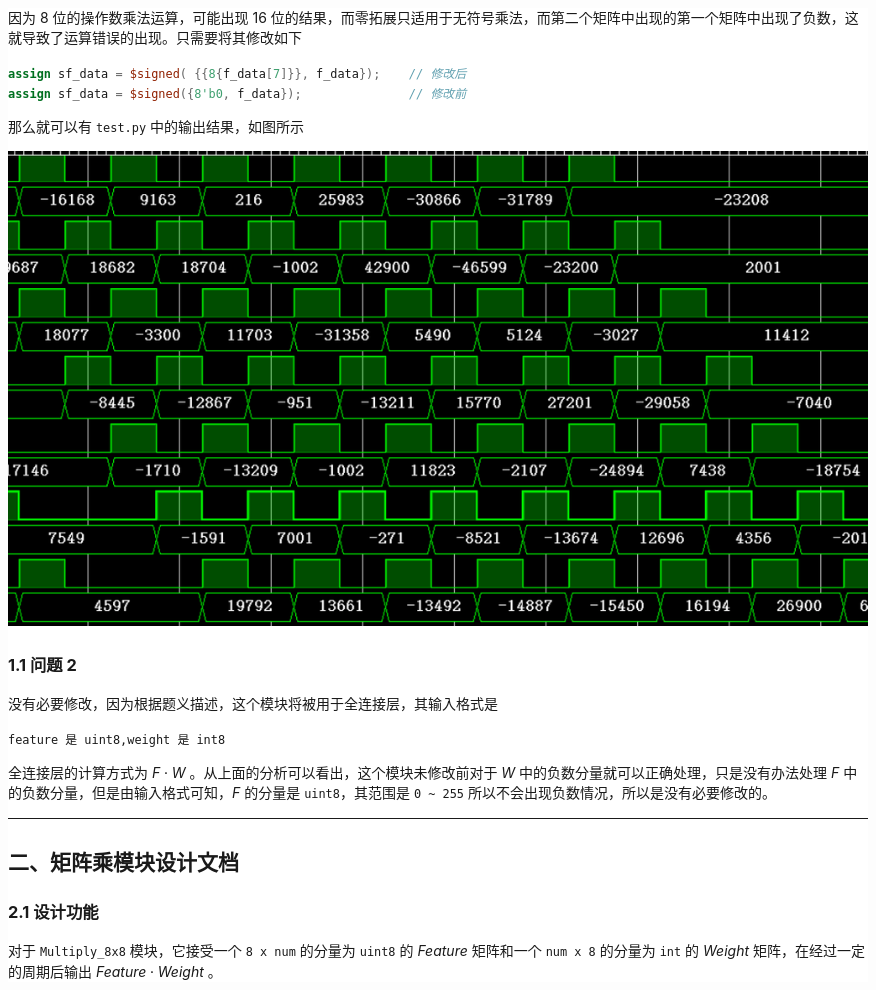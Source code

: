 因为 8 位的操作数乘法运算，可能出现 16 位的结果，而零拓展只适用于无符号乘法，而第二个矩阵中出现的第一个矩阵中出现了负数，这就导致了运算错误的出现。只需要将其修改如下

```verilog
assign sf_data = $signed( {{8{f_data[7]}}, f_data});	// 修改后
assign sf_data = $signed({8'b0, f_data});				// 修改前
```

那么就可以有 `test.py` 中的输出结果，如图所示

![image-20221026185805539](IEArch-矩阵乘法模块/image-20221026185805539.png)

### 1.1 问题 2

没有必要修改，因为根据题义描述，这个模块将被用于全连接层，其输入格式是

```
feature 是 uint8,weight 是 int8
```

全连接层的计算方式为 $F \cdot W$ 。从上面的分析可以看出，这个模块未修改前对于 $W$ 中的负数分量就可以正确处理，只是没有办法处理 $F$ 中的负数分量，但是由输入格式可知，$F$ 的分量是 `uint8`，其范围是 `0 ~ 255` 所以不会出现负数情况，所以是没有必要修改的。

---



## 二、矩阵乘模块设计文档

### 2.1 设计功能

对于 `Multiply_8x8` 模块，它接受一个 `8 x num` 的分量为 `uint8` 的 $Feature$ 矩阵和一个 `num x 8` 的分量为 `int` 的 $Weight$ 矩阵，在经过一定的周期后输出 $Feature \cdot Weight$ 。
